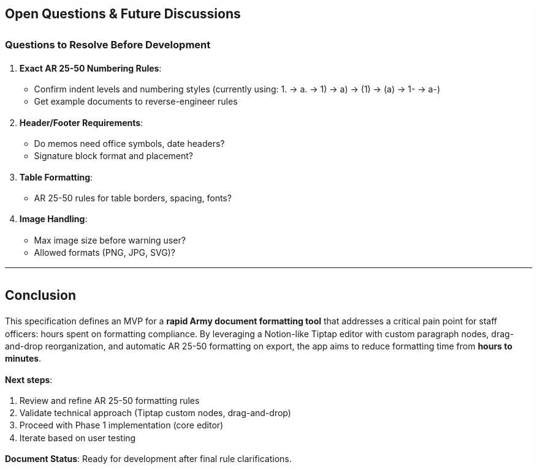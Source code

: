 ## Open Questions & Future Discussions

### Questions to Resolve Before Development

1. **Exact AR 25-50 Numbering Rules**:
   - Confirm indent levels and numbering styles (currently using: 1. → a. → 1) → a) → (1) → (a) → 1- → a-)
   - Get example documents to reverse-engineer rules

2. **Header/Footer Requirements**:
   - Do memos need office symbols, date headers?
   - Signature block format and placement?

3. **Table Formatting**:
   - AR 25-50 rules for table borders, spacing, fonts?

4. **Image Handling**:
   - Max image size before warning user?
   - Allowed formats (PNG, JPG, SVG)?


---

## Conclusion

This specification defines an MVP for a **rapid Army document formatting tool** that addresses a critical pain point for staff officers: hours spent on formatting compliance. By leveraging a Notion-like Tiptap editor with custom paragraph nodes, drag-and-drop reorganization, and automatic AR 25-50 formatting on export, the app aims to reduce formatting time from **hours to minutes**.

**Next steps**:
1. Review and refine AR 25-50 formatting rules
2. Validate technical approach (Tiptap custom nodes, drag-and-drop)
3. Proceed with Phase 1 implementation (core editor)
4. Iterate based on user testing

**Document Status**: Ready for development after final rule clarifications.

